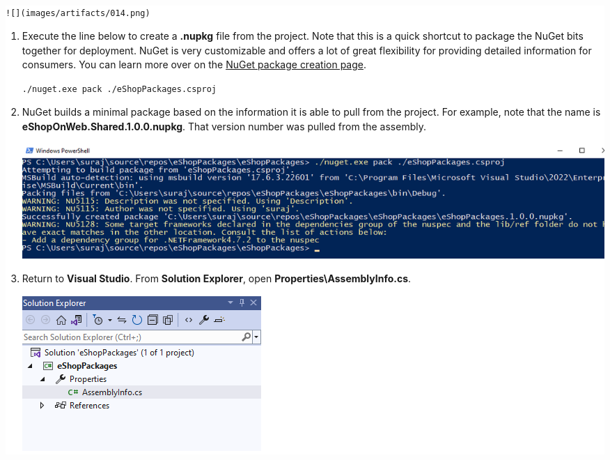     ![](images/artifacts/014.png)

1. Execute the line below to create a **.nupkg** file from the project. Note that this is a quick shortcut to package the NuGet bits together for deployment. NuGet is very customizable and offers a lot of great flexibility for providing detailed information for consumers. You can learn more over on the [NuGet package creation page](https://docs.microsoft.com/en-us/nuget/create-packages/overview-and-workflowhttps:/docs.microsoft.com/en-us/nuget/create-packages/overview-and-workflow).

    ```
    ./nuget.exe pack ./eShopPackages.csproj
    ```
1. NuGet builds a minimal package based on the information it is able to pull from the project. For example, note that the name is **eShopOnWeb.Shared.1.0.0.nupkg**. That version number was pulled from the assembly.

    ![](images/artifacts/015.png)

1. Return to **Visual Studio**. From **Solution Explorer**, open **Properties\AssemblyInfo.cs**.

    ![](images/artifacts/016.png)
